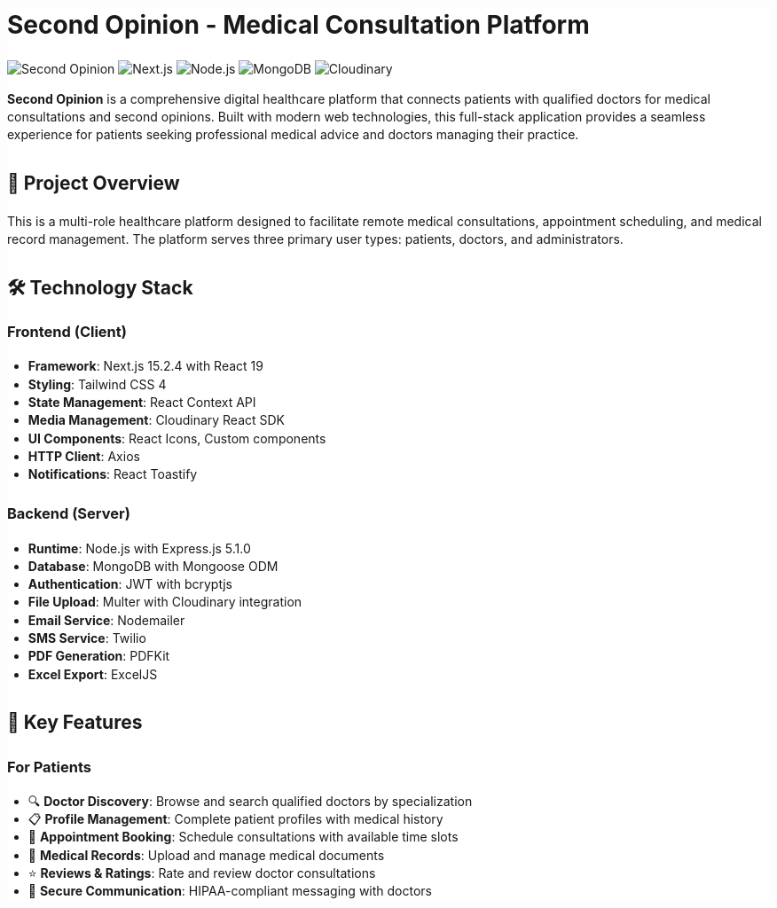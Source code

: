 # Second Opinion - Medical Consultation Platform

![Second Opinion](https://img.shields.io/badge/Second%20Opinion-Medical%20Platform-blue)
![Next.js](https://img.shields.io/badge/Next.js-15.2.4-black)
![Node.js](https://img.shields.io/badge/Node.js-Express-green)
![MongoDB](https://img.shields.io/badge/MongoDB-Database-green)
![Cloudinary](https://img.shields.io/badge/Cloudinary-Media%20Management-blue)

**Second Opinion** is a comprehensive digital healthcare platform that connects patients with qualified doctors for medical consultations and second opinions. Built with modern web technologies, this full-stack application provides a seamless experience for patients seeking professional medical advice and doctors managing their practice.

## 🏥 Project Overview

This is a multi-role healthcare platform designed to facilitate remote medical consultations, appointment scheduling, and medical record management. The platform serves three primary user types: patients, doctors, and administrators.

## 🛠️ Technology Stack

### Frontend (Client)
- **Framework**: Next.js 15.2.4 with React 19
- **Styling**: Tailwind CSS 4
- **State Management**: React Context API
- **Media Management**: Cloudinary React SDK
- **UI Components**: React Icons, Custom components
- **HTTP Client**: Axios
- **Notifications**: React Toastify

### Backend (Server)
- **Runtime**: Node.js with Express.js 5.1.0
- **Database**: MongoDB with Mongoose ODM
- **Authentication**: JWT with bcryptjs
- **File Upload**: Multer with Cloudinary integration
- **Email Service**: Nodemailer
- **SMS Service**: Twilio
- **PDF Generation**: PDFKit
- **Excel Export**: ExcelJS

## 🎯 Key Features

### For Patients
- 🔍 **Doctor Discovery**: Browse and search qualified doctors by specialization
- 📋 **Profile Management**: Complete patient profiles with medical history
- 📅 **Appointment Booking**: Schedule consultations with available time slots
- 📄 **Medical Records**: Upload and manage medical documents
- ⭐ **Reviews & Ratings**: Rate and review doctor consultations
- 💬 **Secure Communication**: HIPAA-compliant messaging with doctors
